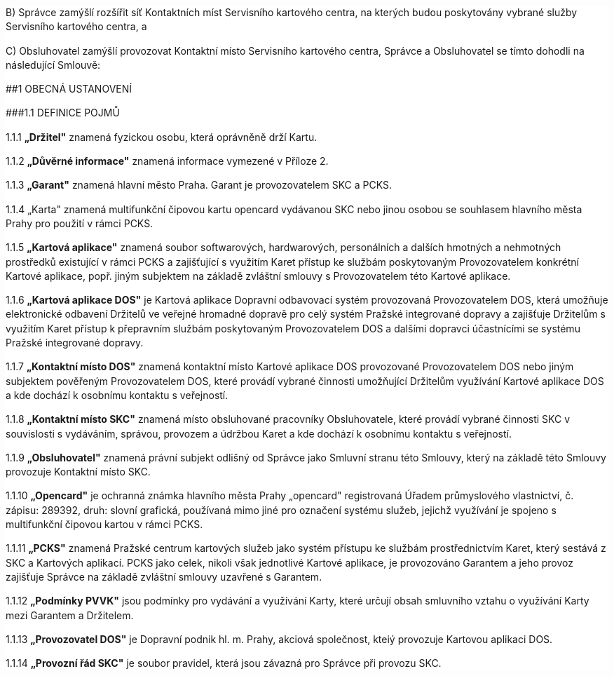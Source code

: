 B) Správce zamýšlí rozšířit síť Kontaktních míst Servisního kartového centra, na kterých budou
poskytovány vybrané služby Servisního kartového centra, a

C) Obsluhovatel zamýšlí provozovat Kontaktní místo Servisního kartového centra,
Správce a Obsluhovatel se tímto dohodli na následující Smlouvě:

##1 OBECNÁ USTANOVENÍ

###1.1 DEFINICE POJMŮ

1.1.1 **„Držitel"** znamená fyzickou osobu, která oprávněně drží Kartu.

1.1.2 **„Důvěrné informace"** znamená informace vymezené v Příloze 2.

1.1.3 **„Garant"** znamená hlavní město Praha. Garant je provozovatelem SKC a PCKS.

1.1.4 „Karta" znamená multifunkční čipovou kartu opencard vydávanou SKC nebo jinou osobou
se souhlasem hlavního města Prahy pro použití v rámci PCKS.

1.1.5 **„Kartová aplikace"** znamená soubor softwarových, hardwarových, personálních a dalších
hmotných a nehmotných prostředků existující v rámci PCKS a zajišťující s využitím Karet
přístup ke službám poskytovaným Provozovatelem konkrétní Kartové aplikace, popř. jiným
subjektem na základě zvláštní smlouvy s Provozovatelem této Kartové aplikace.

1.1.6 **„Kartová aplikace DOS"** je Kartová aplikace Dopravní odbavovací systém provozovaná
Provozovatelem DOS, která umožňuje elektronické odbavení Držitelů ve veřejné hromadné
dopravě pro celý systém Pražské integrované dopravy a zajišťuje Držitelům s využitím
Karet přístup k přepravním službám poskytovaným Provozovatelem DOS a dalšími
dopravci účastnícími se systému Pražské integrované dopravy.

1.1.7 **„Kontaktní místo DOS"** znamená kontaktní místo Kartové aplikace DOS provozované
Provozovatelem DOS nebo jiným subjektem pověřeným Provozovatelem DOS, které
provádí vybrané činnosti umožňující Držitelům využívání Kartové aplikace DOS a kde
dochází k osobnímu kontaktu s veřejností.

1.1.8 **„Kontaktní místo SKC"** znamená místo obsluhované pracovníky Obsluhovatele, které
provádí vybrané činnosti SKC v souvislosti s vydáváním, správou, provozem a údržbou
Karet a kde dochází k osobnímu kontaktu s veřejností.

1.1.9 **„Obsluhovatel"** znamená právní subjekt odlišný od Správce jako Smluvní stranu této
Smlouvy, který na základě této Smlouvy provozuje Kontaktní místo SKC.

1.1.10 **„Opencard"** je ochranná známka hlavního města Prahy „opencard" registrovaná Úřadem
průmyslového vlastnictví, č. zápisu: 289392, druh: slovní grafická, používaná mimo jiné pro
označení systému služeb, jejichž využívání je spojeno s multifunkční čipovou kartou
v rámci PCKS.

1.1.11 **„PCKS"** znamená Pražské centrum kartových služeb jako systém přístupu ke službám
prostřednictvím Karet, který sestává z SKC a Kartových aplikací. PCKS jako celek, nikoli
však jednotlivé Kartové aplikace, je provozováno Garantem a jeho provoz zajišťuje Správce
na základě zvláštní smlouvy uzavřené s Garantem.

1.1.12 **„Podmínky PVVK"** jsou podmínky pro vydávání a využívání Karty, které určují obsah
smluvního vztahu o využívání Karty mezi Garantem a Držitelem.

1.1.13 **„Provozovatel DOS"** je Dopravní podnik hl. m. Prahy, akciová společnost, kteiý provozuje
Kartovou aplikaci DOS.

1.1.14 **„Provozní řád SKC"** je soubor pravidel, která jsou závazná pro Správce při provozu SKC.
